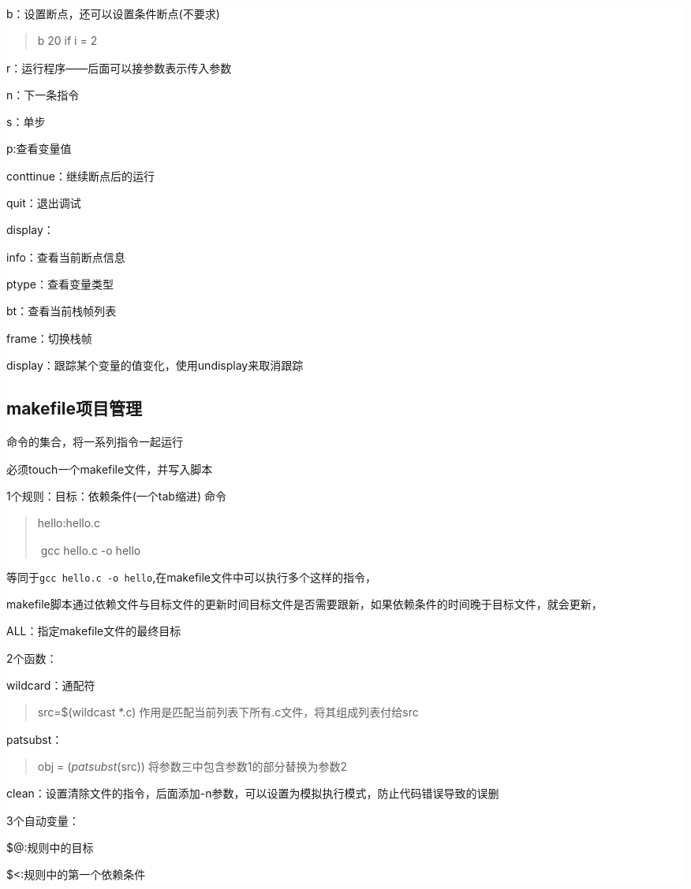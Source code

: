 b：设置断点，还可以设置条件断点(不要求) 

> b 20 if i = 2

r：运行程序——后面可以接参数表示传入参数

n：下一条指令

s：单步

p:查看变量值

conttinue：继续断点后的运行

quit：退出调试

display：

info：查看当前断点信息

ptype：查看变量类型

bt：查看当前栈帧列表

frame：切换栈帧

display：跟踪某个变量的值变化，使用undisplay来取消跟踪

## makefile项目管理

命令的集合，将一系列指令一起运行

必须touch一个makefile文件，并写入脚本

1个规则：目标：依赖条件(一个tab缩进) 命令

> hello:hello.c
>
> ​	gcc hello.c -o hello

等同于`gcc hello.c -o hello`,在makefile文件中可以执行多个这样的指令，

makefile脚本通过依赖文件与目标文件的更新时间目标文件是否需要跟新，如果依赖条件的时间晚于目标文件，就会更新，

ALL：指定makefile文件的最终目标

2个函数：

wildcard：通配符

> src=$(wildcast *.c) 作用是匹配当前列表下所有.c文件，将其组成列表付给src

patsubst：

> obj = $(patsubst %.c,%.o,$(src)) 将参数三中包含参数1的部分替换为参数2

clean：设置清除文件的指令，后面添加-n参数，可以设置为模拟执行模式，防止代码错误导致的误删

3个自动变量：

$@:规则中的目标

$<:规则中的第一个依赖条件
